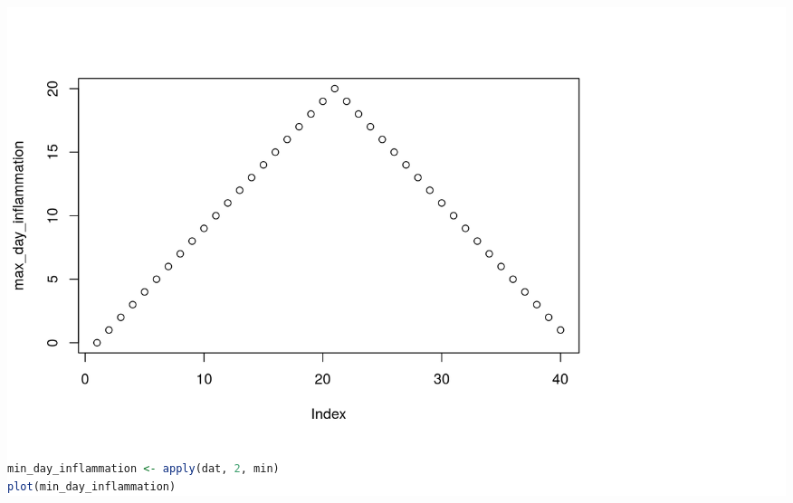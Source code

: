 <img src="02-code_files/figure-html/plot-max-inflammation-1.png" width="672" />


```r
min_day_inflammation <- apply(dat, 2, min)
plot(min_day_inflammation)
```
